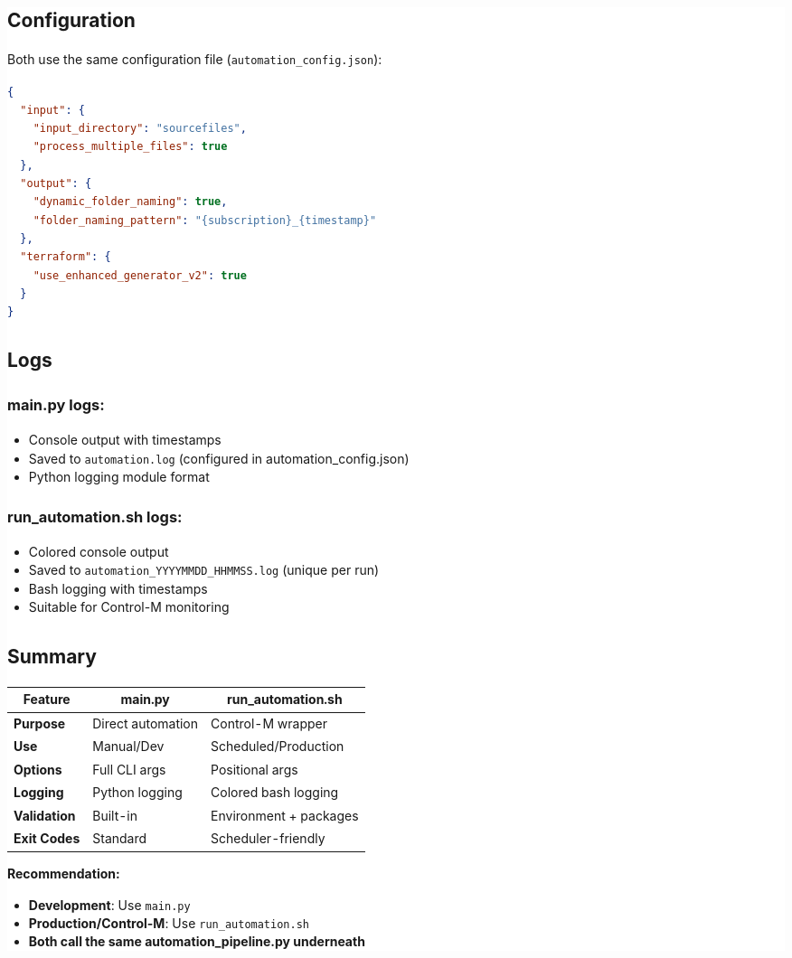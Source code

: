 ## Configuration

Both use the same configuration file (`automation_config.json`):
```json
{
  "input": {
    "input_directory": "sourcefiles",
    "process_multiple_files": true
  },
  "output": {
    "dynamic_folder_naming": true,
    "folder_naming_pattern": "{subscription}_{timestamp}"
  },
  "terraform": {
    "use_enhanced_generator_v2": true
  }
}
```

## Logs

### main.py logs:
- Console output with timestamps
- Saved to `automation.log` (configured in automation_config.json)
- Python logging module format

### run_automation.sh logs:
- Colored console output
- Saved to `automation_YYYYMMDD_HHMMSS.log` (unique per run)
- Bash logging with timestamps
- Suitable for Control-M monitoring

## Summary

| Feature | main.py | run_automation.sh |
|---------|---------|-------------------|
| **Purpose** | Direct automation | Control-M wrapper |
| **Use** | Manual/Dev | Scheduled/Production |
| **Options** | Full CLI args | Positional args |
| **Logging** | Python logging | Colored bash logging |
| **Validation** | Built-in | Environment + packages |
| **Exit Codes** | Standard | Scheduler-friendly |

**Recommendation:**
- **Development**: Use `main.py`
- **Production/Control-M**: Use `run_automation.sh`
- **Both call the same automation_pipeline.py underneath**

